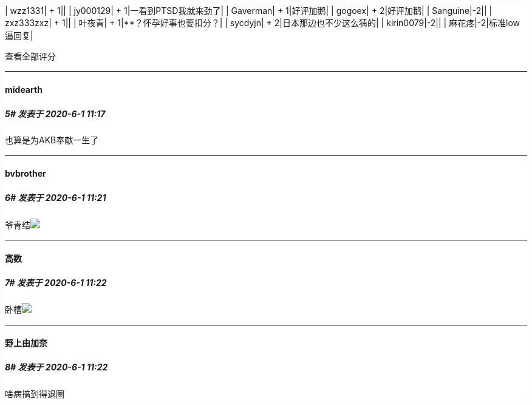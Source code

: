 | wzz1331| + 1||
| jy000129| + 1|一看到PTSD我就来劲了|
| Gaverman| + 1|好评加鹅|
| gogoex| + 2|好评加鹅|
| Sanguine|-2||
| zxz333zxz| + 1||
| 叶夜青| + 1|**？怀孕好事也要扣分？|
| sycdyjn| + 2|日本那边也不少这么猜的|
| kirin0079|-2||
| 麻花疼|-2|标准low逼回复|


查看全部评分


-----

####  midearth  
##### 5#       发表于 2020-6-1 11:17


也算是为AKB奉献一生了


-----

####  bvbrother  
##### 6#       发表于 2020-6-1 11:21


爷青结<img src="https://static.saraba1st.com/image/smiley/face2017/135.png" referrerpolicy="no-referrer">


-----

####  高数  
##### 7#       发表于 2020-6-1 11:22


卧槽<img src="https://static.saraba1st.com/image/smiley/face2017/112.png" referrerpolicy="no-referrer">


-----

####  野上由加奈  
##### 8#       发表于 2020-6-1 11:22


啥病搞到得退圈
